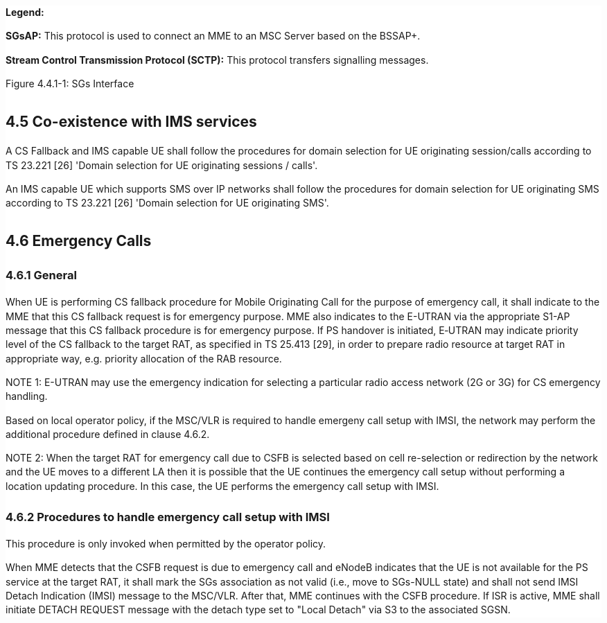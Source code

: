 **Legend:**

**SGsAP:** This protocol is used to connect an MME to an MSC Server
based on the BSSAP+.

**Stream Control Transmission Protocol (SCTP):** This protocol transfers
signalling messages.

Figure 4.4.1-1: SGs Interface

4.5 Co-existence with IMS services
----------------------------------

A CS Fallback and IMS capable UE shall follow the procedures for domain
selection for UE originating session/calls according to TS 23.221 \[26\]
\'Domain selection for UE originating sessions / calls\'.

An IMS capable UE which supports SMS over IP networks shall follow the
procedures for domain selection for UE originating SMS according to
TS 23.221 \[26\] \'Domain selection for UE originating SMS\'.

4.6 Emergency Calls
-------------------

### 4.6.1 General

When UE is performing CS fallback procedure for Mobile Originating Call
for the purpose of emergency call, it shall indicate to the MME that
this CS fallback request is for emergency purpose. MME also indicates to
the E-UTRAN via the appropriate S1-AP message that this CS fallback
procedure is for emergency purpose. If PS handover is initiated, E‑UTRAN
may indicate priority level of the CS fallback to the target RAT, as
specified in TS 25.413 \[29\], in order to prepare radio resource at
target RAT in appropriate way, e.g. priority allocation of the RAB
resource.

NOTE 1: E-UTRAN may use the emergency indication for selecting a
particular radio access network (2G or 3G) for CS emergency handling.

Based on local operator policy, if the MSC/VLR is required to handle
emergeny call setup with IMSI, the network may perform the additional
procedure defined in clause 4.6.2.

NOTE 2: When the target RAT for emergency call due to CSFB is selected
based on cell re-selection or redirection by the network and the UE
moves to a different LA then it is possible that the UE continues the
emergency call setup without performing a location updating procedure.
In this case, the UE performs the emergency call setup with IMSI.

### 4.6.2 Procedures to handle emergency call setup with IMSI

This procedure is only invoked when permitted by the operator policy.

When MME detects that the CSFB request is due to emergency call and
eNodeB indicates that the UE is not available for the PS service at the
target RAT, it shall mark the SGs association as not valid (i.e., move
to SGs-NULL state) and shall not send IMSI Detach Indication (IMSI)
message to the MSC/VLR. After that, MME continues with the CSFB
procedure. If ISR is active, MME shall initiate DETACH REQUEST message
with the detach type set to \"Local Detach\" via S3 to the associated
SGSN.
